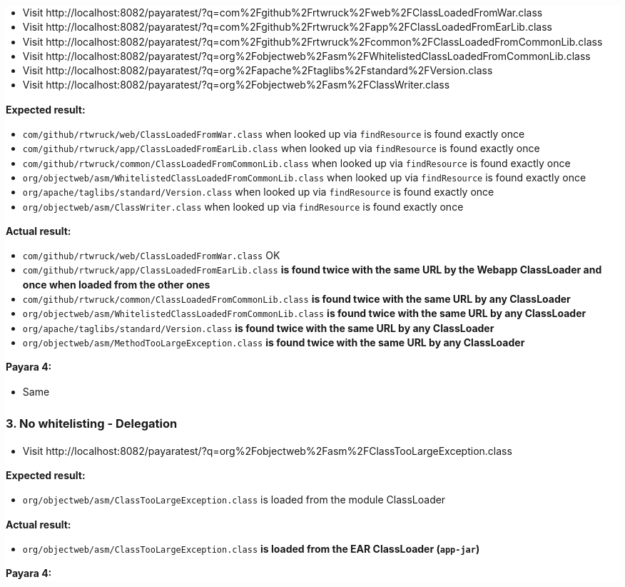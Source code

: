 - Visit http://localhost:8082/payaratest/?q=com%2Fgithub%2Frtwruck%2Fweb%2FClassLoadedFromWar.class
- Visit http://localhost:8082/payaratest/?q=com%2Fgithub%2Frtwruck%2Fapp%2FClassLoadedFromEarLib.class
- Visit http://localhost:8082/payaratest/?q=com%2Fgithub%2Frtwruck%2Fcommon%2FClassLoadedFromCommonLib.class
- Visit http://localhost:8082/payaratest/?q=org%2Fobjectweb%2Fasm%2FWhitelistedClassLoadedFromCommonLib.class
- Visit http://localhost:8082/payaratest/?q=org%2Fapache%2Ftaglibs%2Fstandard%2FVersion.class
- Visit http://localhost:8082/payaratest/?q=org%2Fobjectweb%2Fasm%2FClassWriter.class

**Expected result:**

- `com/github/rtwruck/web/ClassLoadedFromWar.class` when looked up via `findResource` is found exactly once
- `com/github/rtwruck/app/ClassLoadedFromEarLib.class` when looked up via `findResource` is found exactly once
- `com/github/rtwruck/common/ClassLoadedFromCommonLib.class` when looked up via `findResource` is found exactly once
- `org/objectweb/asm/WhitelistedClassLoadedFromCommonLib.class` when looked up via `findResource` is found exactly once
- `org/apache/taglibs/standard/Version.class` when looked up via `findResource` is found exactly once
- `org/objectweb/asm/ClassWriter.class` when looked up via `findResource` is found exactly once

**Actual result:**

- `com/github/rtwruck/web/ClassLoadedFromWar.class` OK
- `com/github/rtwruck/app/ClassLoadedFromEarLib.class` **is found twice with the same URL by the Webapp ClassLoader and once when loaded from the other ones**
- `com/github/rtwruck/common/ClassLoadedFromCommonLib.class` **is found twice with the same URL by any ClassLoader**
- `org/objectweb/asm/WhitelistedClassLoadedFromCommonLib.class` **is found twice with the same URL by any ClassLoader**
- `org/apache/taglibs/standard/Version.class` **is found twice with the same URL by any ClassLoader**
- `org/objectweb/asm/MethodTooLargeException.class` **is found twice with the same URL by any ClassLoader**

**Payara 4:**

- Same


### 3. No whitelisting - Delegation

- Visit http://localhost:8082/payaratest/?q=org%2Fobjectweb%2Fasm%2FClassTooLargeException.class

**Expected result:**

- `org/objectweb/asm/ClassTooLargeException.class` is loaded from the module ClassLoader

**Actual result:**

- `org/objectweb/asm/ClassTooLargeException.class` **is loaded from the EAR ClassLoader (`app-jar`)**

**Payara 4:**
